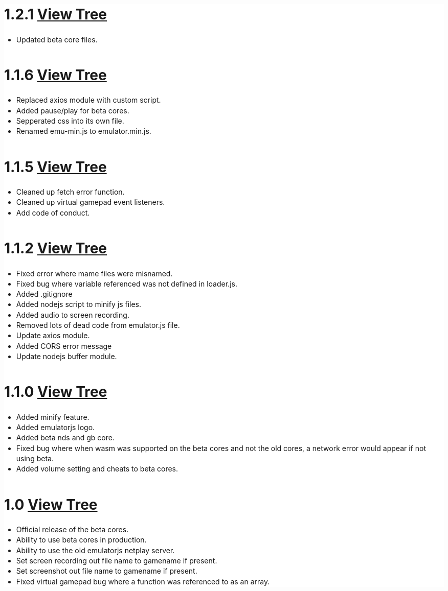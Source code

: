 # 1.2.1 [View Tree](https://github.com/ethanaobrien/emulatorjs/tree/638658e6202fd39cb5c94bedcfa00ccdf8b25840)
- Updated beta core files.

# 1.1.6 [View Tree](https://github.com/ethanaobrien/emulatorjs/tree/fa153ba76791184d978f9fb8b69991b05b161bc8)
- Replaced axios module with custom script.
- Added pause/play for beta cores.
- Sepperated css into its own file.
- Renamed emu-min.js to emulator.min.js.

# 1.1.5 [View Tree](https://github.com/ethanaobrien/emulatorjs/tree/2767c635b8a6e05c57e054d2f9d01ae0c4ff6d47)
- Cleaned up fetch error function.
- Cleaned up virtual gamepad event listeners.
- Add code of conduct.

# 1.1.2 [View Tree](https://github.com/ethanaobrien/emulatorjs/tree/64731dd8219931155b4e698aa98dbf65c2120038)
- Fixed error where mame files were misnamed.
- Fixed bug where variable referenced was not defined in loader.js.
- Added .gitignore
- Added nodejs script to minify js files.
- Added audio to screen recording.
- Removed lots of dead code from emulator.js file.
- Update axios module.
- Added CORS error message
- Update nodejs buffer module.

# 1.1.0 [View Tree](https://github.com/ethanaobrien/emulatorjs/tree/715ded4ae23c2135bc9a8b9b7599f12c905393b3)
- Added minify feature.
- Added emulatorjs logo.
- Added beta nds and gb core.
- Fixed bug where when wasm was supported on the beta cores and not the old cores, a network error would appear if not using beta.
- Added volume setting and cheats to beta cores.

# 1.0 [View Tree](https://github.com/ethanaobrien/emulatorjs/tree/fde44b095bb89e299daaaa4c8d7deebc79019865)
- Official release of the beta cores.
- Ability to use beta cores in production.
- Ability to use the old emulatorjs netplay server.
- Set screen recording out file name to gamename if present.
- Set screenshot out file name to gamename if present.
- Fixed virtual gamepad bug where a function was referenced to as an array.
